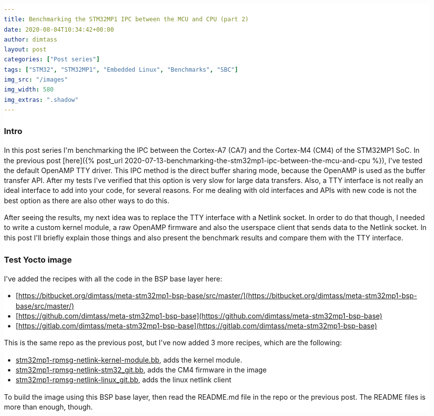 ```yaml
---
title: Benchmarking the STM32MP1 IPC between the MCU and CPU (part 2)
date: 2020-08-04T10:34:42+00:00
author: dimtass
layout: post
categories: ["Post series"]
tags: ["STM32", "STM32MP1", "Embedded Linux", "Benchmarks", "SBC"]
img_src: "/images"
img_width: 580
img_extras: ".shadow"
---
```

### Intro

In this post series I'm benchmarking the IPC between the Cortex-A7 (CA7) and the Cortex-M4 (CM4) of the STM32MP1 SoC. In the previous post [here]({% post_url 2020-07-13-benchmarking-the-stm32mp1-ipc-between-the-mcu-and-cpu %}), I've tested the default OpenAMP TTY driver. This IPC method is the direct buffer sharing mode, because the OpenAMP is used as the buffer transfer API. After my tests I've verified that this option is very slow for large data transfers. Also, a TTY interface is not really an ideal interface to add into your code, for several reasons. For me dealing with old interfaces and APIs with new code is not the best option as there are also other ways to do this.

After seeing the results, my next idea was to replace the TTY interface with a Netlink socket. In order to do that though, I needed to write a custom kernel module, a raw OpenAMP firmware and also the userspace client that sends data to the Netlink socket. In this post I'll briefly explain those things and also present the benchmark results and compare them with the TTY interface.

### Test Yocto image

I've added the recipes with all the code in the BSP base layer here:

  - [https://bitbucket.org/dimtass/meta-stm32mp1-bsp-base/src/master/](https://bitbucket.org/dimtass/meta-stm32mp1-bsp-base/src/master/)
  - [https://github.com/dimtass/meta-stm32mp1-bsp-base](https://github.com/dimtass/meta-stm32mp1-bsp-base)
  - [https://gitlab.com/dimtass/meta-stm32mp1-bsp-base](https://gitlab.com/dimtass/meta-stm32mp1-bsp-base)

This is the same repo as the previous post, but I've now added 3 more recipes, which are the following:

   - [stm32mp1-rpmsg-netlink-kernel-module.bb](https://github.com/dimtass/meta-stm32mp1-bsp-base/blob/master/recipes-kernel/stm32mp1-rpmsg-netlink-kernel-module/stm32mp1-rpmsg-netlink-kernel-module.bb), adds the kernel module.
   - [stm32mp1-rpmsg-netlink-stm32_git.bb](https://github.com/dimtass/meta-stm32mp1-bsp-base/blob/master/recipes-extended/stm32mp1-rpmsg-netlink/stm32mp1-rpmsg-netlink-stm32_git.bb), adds the CM4 firmware in the image
   - [stm32mp1-rpmsg-netlink-linux_git.bb](https://github.com/dimtass/meta-stm32mp1-bsp-base/blob/master/recipes-extended/stm32mp1-rpmsg-netlink/stm32mp1-rpmsg-netlink-linux_git.bb), adds the linux netlink client

To build the image using this BSP base layer, then read the README.md file in the repo or the previous post. The README files is more than enough, though.
